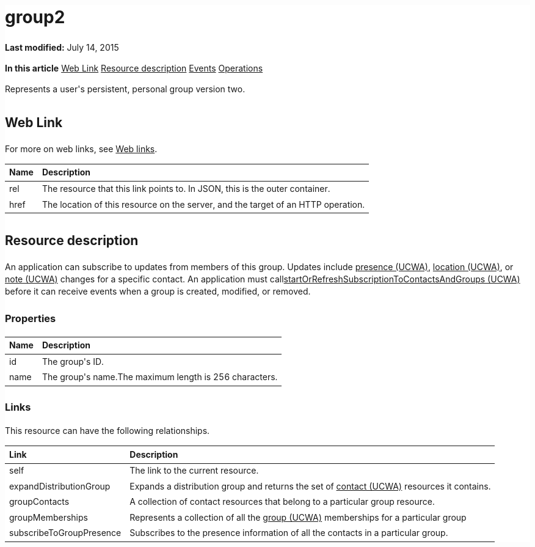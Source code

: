 
# group2

 **Last modified:** July 14, 2015

 **In this article**
[Web Link](#sectionSection0)
[Resource description](#sectionSection1)
[Events](#sectionSection2)
[Operations](#sectionSection3)


Represents a user's persistent, personal group version two. 


## Web Link
<a name="sectionSection0"> </a>

For more on web links, see [Web links](WebLinks.md).



|**Name**|**Description**|
|:-----|:-----|
|rel|The resource that this link points to. In JSON, this is the outer container.|
|href|The location of this resource on the server, and the target of an HTTP operation.|

## Resource description
<a name="sectionSection1"> </a>

An application can subscribe to updates from members of this group. Updates include [presence (UCWA)](presence_ref.md), [location (UCWA)](location_ref.md), or [note (UCWA)](note_ref.md) changes for a specific contact. An application must call[startOrRefreshSubscriptionToContactsAndGroups (UCWA)](startOrRefreshSubscriptionToContactsAndGroups_ref.md) before it can receive events when a group is created, modified, or removed.


### Properties





|**Name**|**Description**|
|:-----|:-----|
|id|The group's ID.|
|name|The group's name.The maximum length is 256 characters.|

### Links

This resource can have the following relationships.



|**Link**|**Description**|
|:-----|:-----|
|self|The link to the current resource.|
|expandDistributionGroup|Expands a distribution group and returns the set of [contact (UCWA)](contact_ref.md) resources it contains.|
|groupContacts|A collection of contact resources that belong to a particular group resource.|
|groupMemberships|Represents a collection of all the [group (UCWA)](group_ref.md) memberships for a particular group|
|subscribeToGroupPresence|Subscribes to the presence information of all the contacts in a particular group.|
